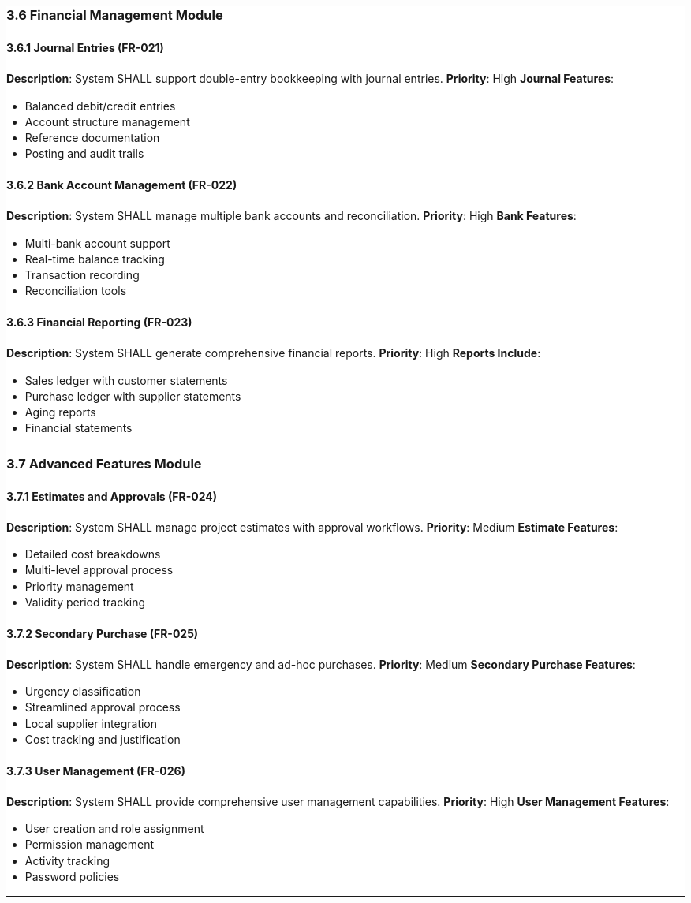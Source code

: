 ### 3.6 Financial Management Module

#### 3.6.1 Journal Entries (FR-021)
**Description**: System SHALL support double-entry bookkeeping with journal entries.
**Priority**: High
**Journal Features**:
- Balanced debit/credit entries
- Account structure management
- Reference documentation
- Posting and audit trails

#### 3.6.2 Bank Account Management (FR-022)
**Description**: System SHALL manage multiple bank accounts and reconciliation.
**Priority**: High
**Bank Features**:
- Multi-bank account support
- Real-time balance tracking
- Transaction recording
- Reconciliation tools

#### 3.6.3 Financial Reporting (FR-023)
**Description**: System SHALL generate comprehensive financial reports.
**Priority**: High
**Reports Include**:
- Sales ledger with customer statements
- Purchase ledger with supplier statements
- Aging reports
- Financial statements

### 3.7 Advanced Features Module

#### 3.7.1 Estimates and Approvals (FR-024)
**Description**: System SHALL manage project estimates with approval workflows.
**Priority**: Medium
**Estimate Features**:
- Detailed cost breakdowns
- Multi-level approval process
- Priority management
- Validity period tracking

#### 3.7.2 Secondary Purchase (FR-025)
**Description**: System SHALL handle emergency and ad-hoc purchases.
**Priority**: Medium
**Secondary Purchase Features**:
- Urgency classification
- Streamlined approval process
- Local supplier integration
- Cost tracking and justification

#### 3.7.3 User Management (FR-026)
**Description**: System SHALL provide comprehensive user management capabilities.
**Priority**: High
**User Management Features**:
- User creation and role assignment
- Permission management
- Activity tracking
- Password policies

---
